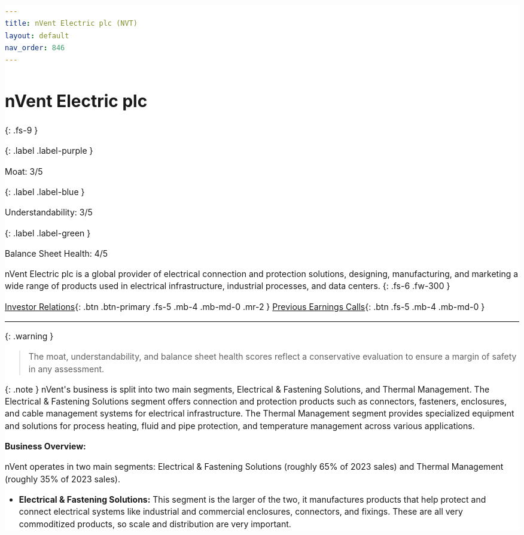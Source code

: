 ```yaml
---
title: nVent Electric plc (NVT)
layout: default
nav_order: 846
---
```


# nVent Electric plc
{: .fs-9 }

{: .label .label-purple }

Moat: 3/5

{: .label .label-blue }

Understandability: 3/5

{: .label .label-green }

Balance Sheet Health: 4/5

nVent Electric plc is a global provider of electrical connection and protection solutions, designing, manufacturing, and marketing a wide range of products used in electrical infrastructure, industrial processes, and data centers.
{: .fs-6 .fw-300 }

[Investor Relations](https://www.google.com/search?q=NVT+investor+relations){: .btn .btn-primary .fs-5 .mb-4 .mb-md-0 .mr-2 }
[Previous Earnings Calls](https://discountingcashflows.com/company/NVT/transcripts/){: .btn .fs-5 .mb-4 .mb-md-0 }

---

{: .warning }
>The moat, understandability, and balance sheet health scores reflect a conservative evaluation to ensure a margin of safety in any assessment.



{: .note }
nVent's business is split into two main segments, Electrical & Fastening Solutions, and Thermal Management. The Electrical & Fastening Solutions segment offers connection and protection products such as connectors, fasteners, enclosures, and cable management systems for electrical infrastructure. The Thermal Management segment provides specialized equipment and solutions for process heating, fluid and pipe protection, and temperature management across various applications.

**Business Overview:**

nVent operates in two main segments: Electrical & Fastening Solutions (roughly 65% of 2023 sales) and Thermal Management (roughly 35% of 2023 sales).

*   **Electrical & Fastening Solutions:** This segment is the larger of the two, it manufactures products that help protect and connect electrical systems like industrial and commercial enclosures, connectors, and fixings. These are all very commoditized products, so scale and distribution are very important.
